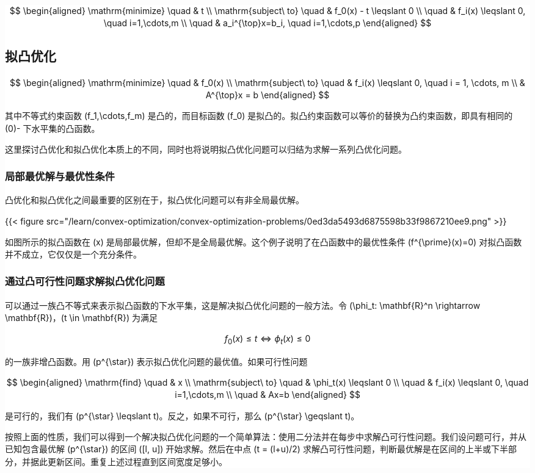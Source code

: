 $$
\begin{aligned}
    \mathrm{minimize} \quad & t \\
    \mathrm{subject\ to} \quad & f_0(x) - t \leqslant 0 \\
    \quad & f_i(x) \leqslant 0, \quad i=1,\cdots,m \\
    \quad & a_i^{\top}x=b_i, \quad i=1,\cdots,p
\end{aligned}
$$

## 拟凸优化

$$
\begin{aligned}
    \mathrm{minimize} \quad & f_0(x) \\
    \mathrm{subject\ to} \quad & f_i(x) \leqslant 0, \quad i = 1, \cdots, m \\
    & A^{\top}x = b 
\end{aligned}
$$

其中不等式约束函数 \(f_1,\cdots,f_m\) 是凸的，而目标函数 \(f_0\) 是拟凸的。拟凸约束函数可以等价的替换为凸约束函数，即具有相同的 \(0\)- 下水平集的凸函数。

这里探讨凸优化和拟凸优化本质上的不同，同时也将说明拟凸优化问题可以归结为求解一系列凸优化问题。

### 局部最优解与最优性条件

凸优化和拟凸优化之间最重要的区别在于，拟凸优化问题可以有非全局最优解。

{{< figure src="/learn/convex-optimization/convex-optimization-problems/0ed3da5493d6875598b33f9867210ee9.png" >}}

如图所示的拟凸函数在 \(x\) 是局部最优解，但却不是全局最优解。这个例子说明了在凸函数中的最优性条件 \(f^{\prime}(x)=0\) 对拟凸函数并不成立，它仅仅是一个充分条件。

### 通过凸可行性问题求解拟凸优化问题

可以通过一族凸不等式来表示拟凸函数的下水平集，这是解决拟凸优化问题的一般方法。令 \(\phi_t: \mathbf{R}^n \rightarrow \mathbf{R}\)，\(t \in \mathbf{R}\) 为满足

$$
f_0(x) \leqslant t \Longleftrightarrow \phi_t(x) \leqslant 0
$$

的一族非增凸函数。用 \(p^{\star}\) 表示拟凸优化问题的最优值。如果可行性问题

$$
\begin{aligned}
    \mathrm{find} \quad & x \\
    \mathrm{subject\ to} \quad & \phi_t(x) \leqslant 0 \\
    \quad & f_i(x) \leqslant 0, \quad i=1,\cdots,m \\
    \quad & Ax=b
\end{aligned}
$$

是可行的，我们有 \(p^{\star} \leqslant t\)。反之，如果不可行，那么 \(p^{\star} \geqslant t\)。

按照上面的性质，我们可以得到一个解决拟凸优化问题的一个简单算法：使用二分法并在每步中求解凸可行性问题。我们设问题可行，并从已知包含最优解 \(p^{\star}\) 的区间 \([l, u]\) 开始求解。然后在中点 \(t = (l+u)/2\) 求解凸可行性问题，判断最优解是在区间的上半或下半部分，并据此更新区间。重复上述过程直到区间宽度足够小。
